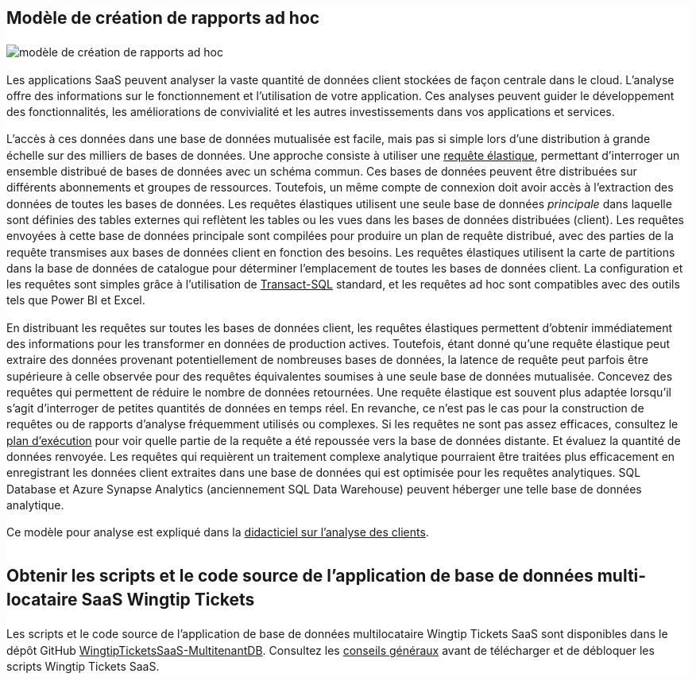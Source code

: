 
## <a name="ad-hoc-reporting-pattern"></a>Modèle de création de rapports ad hoc

![modèle de création de rapports ad hoc](./media/saas-multitenantdb-adhoc-reporting/adhocreportingpattern_shardedmultitenantDB.png)

Les applications SaaS peuvent analyser la vaste quantité de données client stockées de façon centrale dans le cloud. L’analyse offre des informations sur le fonctionnement et l’utilisation de votre application. Ces analyses peuvent guider le développement des fonctionnalités, les améliorations de convivialité et les autres investissements dans vos applications et services.

L’accès à ces données dans une base de données mutualisée est facile, mais pas si simple lors d’une distribution à grande échelle sur des milliers de bases de données. Une approche consiste à utiliser une [requête élastique](elastic-query-overview.md), permettant d’interroger un ensemble distribué de bases de données avec un schéma commun. Ces bases de données peuvent être distribuées sur différents abonnements et groupes de ressources. Toutefois, un même compte de connexion doit avoir accès à l’extraction des données de toutes les bases de données. Les requêtes élastiques utilisent une seule base de données *principale* dans laquelle sont définies des tables externes qui reflètent les tables ou les vues dans les bases de données distribuées (client). Les requêtes envoyées à cette base de données principale sont compilées pour produire un plan de requête distribué, avec des parties de la requête transmises aux bases de données client en fonction des besoins. Les requêtes élastiques utilisent la carte de partitions dans la base de données de catalogue pour déterminer l’emplacement de toutes les bases de données client. La configuration et les requêtes sont simples grâce à l’utilisation de [Transact-SQL](https://docs.microsoft.com/sql/t-sql/language-reference) standard, et les requêtes ad hoc sont compatibles avec des outils tels que Power BI et Excel.

En distribuant les requêtes sur toutes les bases de données client, les requêtes élastiques permettent d’obtenir immédiatement des informations pour les transformer en données de production actives. Toutefois, étant donné qu’une requête élastique peut extraire des données provenant potentiellement de nombreuses bases de données, la latence de requête peut parfois être supérieure à celle observée pour des requêtes équivalentes soumises à une seule base de données mutualisée. Concevez des requêtes qui permettent de réduire le nombre de données retournées. Une requête élastique est souvent plus adaptée lorsqu’il s’agit d’interroger de petites quantités de données en temps réel. En revanche, ce n’est pas le cas pour la construction de requêtes ou de rapports d’analyse fréquemment utilisés ou complexes. Si les requêtes ne sont pas assez efficaces, consultez le [plan d’exécution](https://docs.microsoft.com/sql/relational-databases/performance/display-an-actual-execution-plan) pour voir quelle partie de la requête a été repoussée vers la base de données distante. Et évaluez la quantité de données renvoyée. Les requêtes qui requièrent un traitement complexe analytique pourraient être traitées plus efficacement en enregistrant les données client extraites dans une base de données qui est optimisée pour les requêtes analytiques. SQL Database et Azure Synapse Analytics (anciennement SQL Data Warehouse) peuvent héberger une telle base de données analytique.

Ce modèle pour analyse est expliqué dans la [didacticiel sur l’analyse des clients](saas-multitenantdb-tenant-analytics.md).

## <a name="get-the-wingtip-tickets-saas-multi-tenant-database-application-source-code-and-scripts"></a>Obtenir les scripts et le code source de l’application de base de données multi-locataire SaaS Wingtip Tickets

Les scripts et le code source de l’application de base de données multilocataire Wingtip Tickets SaaS sont disponibles dans le dépôt GitHub [WingtipTicketsSaaS-MultitenantDB](https://github.com/microsoft/WingtipTicketsSaaS-MultiTenantDB). Consultez les [conseils généraux](saas-tenancy-wingtip-app-guidance-tips.md) avant de télécharger et de débloquer les scripts Wingtip Tickets SaaS.
